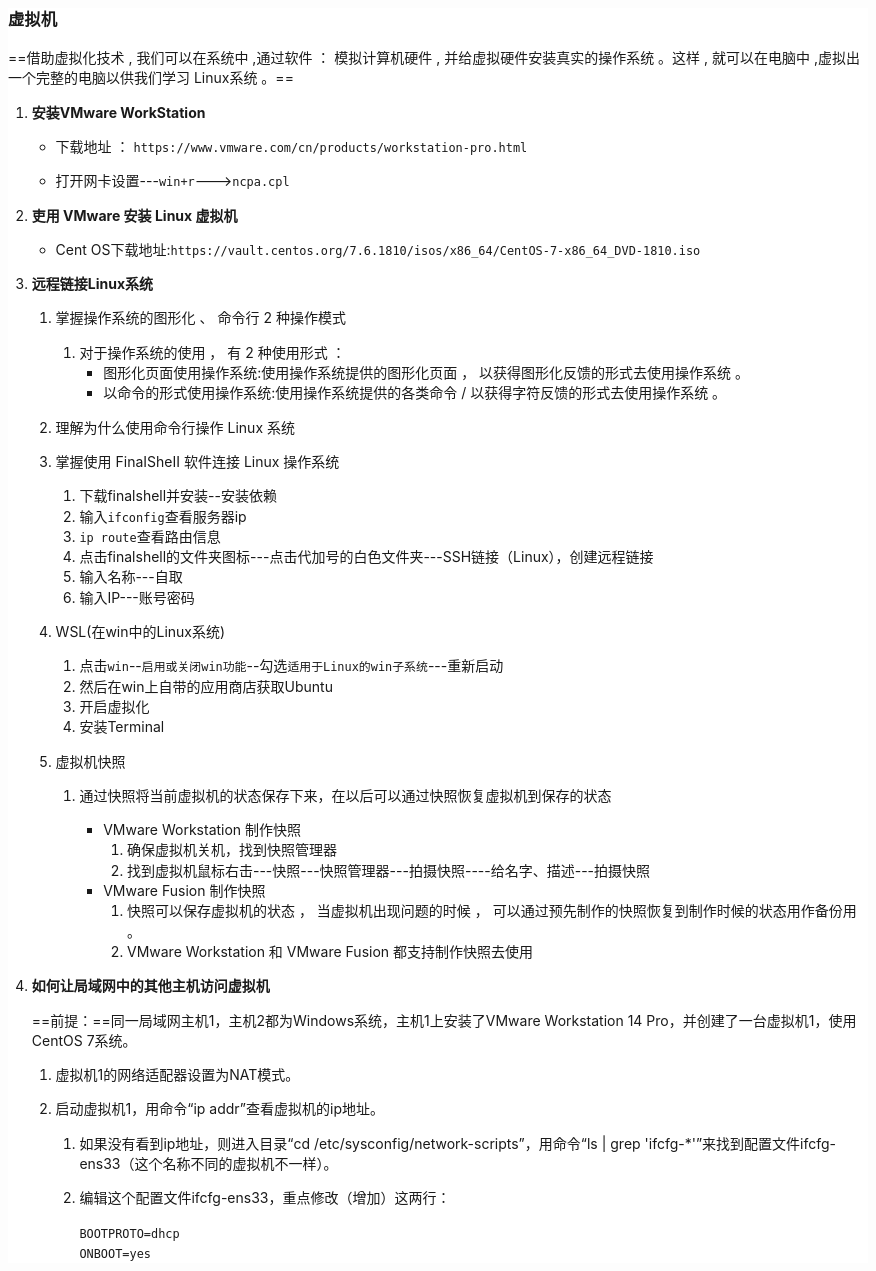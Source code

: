 ### 虚拟机

==借助虚拟化技术 , 我们可以在系统中 ,通过软件 ： 模拟计算机硬件 , 并给虚拟硬件安装真实的操作系统 。这样 , 就可以在电脑中 ,虚拟出一个完整的电脑以供我们学习 Linux系统 。==

1. **安装VMware WorkStation**

   * 下载地址 ： `https://www.vmware.com/cn/products/workstation-pro.html`

   * 打开网卡设置---`win+r`--->`ncpa.cpl`

2. **吏用 VMware 安装 Linux 虚拟机**
   *  Cent OS下载地址:`https://vault.centos.org/7.6.1810/isos/x86_64/CentOS-7-x86_64_DVD-1810.iso`

3. **远程链接Linux系统**

   1. 掌握操作系统的图形化 、 命令行 2 种操作模式
      1. 对于操作系统的使用 ， 有 2 种使用形式 ：
         * 图形化页面使用操作系统:使用操作系统提供的图形化页面 ， 以获得图形化反馈的形式去使用操作系统 。
         * 以命令的形式使用操作系统:使用操作系统提供的各类命令 / 以获得字符反馈的形式去使用操作系统 。
   2. 理解为什么使用命令行操作 Linux 系统
   3. 掌握使用 FinaISheII 软件连接 Linux 操作系统
      1. 下载finalshell并安装--安装依赖
      2. 输入`ifconfig`查看服务器ip
      3. `ip route`查看路由信息
      4. 点击finalshell的文件夹图标---点击代加号的白色文件夹---SSH链接（Linux），创建远程链接
      5. 输入名称---自取
      6. 输入IP---账号密码
   4. WSL(在win中的Linux系统)
      1. 点击`win`--`启用或关闭win功能`--勾选`适用于Linux的win子系统`---重新启动
      1. 然后在win上自带的应用商店获取Ubuntu
      1. 开启虚拟化
      1. 安装Terminal
   5. 虚拟机快照

      1. 通过快照将当前虚拟机的状态保存下来，在以后可以通过快照恢复虚拟机到保存的状态

         * VMware Workstation 制作快照
           1. 确保虚拟机关机，找到快照管理器
           2. 找到虚拟机鼠标右击---快照---快照管理器---拍摄快照----给名字、描述---拍摄快照
         * VMware Fusion 制作快照
           1. 快照可以保存虚拟机的状态 ， 当虚拟机出现问题的时候 ， 可以通过预先制作的快照恢复到制作时候的状态用作备份用 。
           2. VMware Workstation 和 VMware Fusion 都支持制作快照去使用

4. **如何让局域网中的其他主机访问虚拟机**

   ==前提：==同一局域网主机1，主机2都为Windows系统，主机1上安装了VMware Workstation 14 Pro，并创建了一台虚拟机1，使用CentOS 7系统。

   1. 虚拟机1的网络适配器设置为NAT模式。

   2. 启动虚拟机1，用命令“ip addr”查看虚拟机的ip地址。

      1. 如果没有看到ip地址，则进入目录“cd /etc/sysconfig/network-scripts”，用命令“ls | grep 'ifcfg-*'”来找到配置文件ifcfg-ens33（这个名称不同的虚拟机不一样）。

      2. 编辑这个配置文件ifcfg-ens33，重点修改（增加）这两行：

         ```
         BOOTPROTO=dhcp
         ONBOOT=yes
         ```

